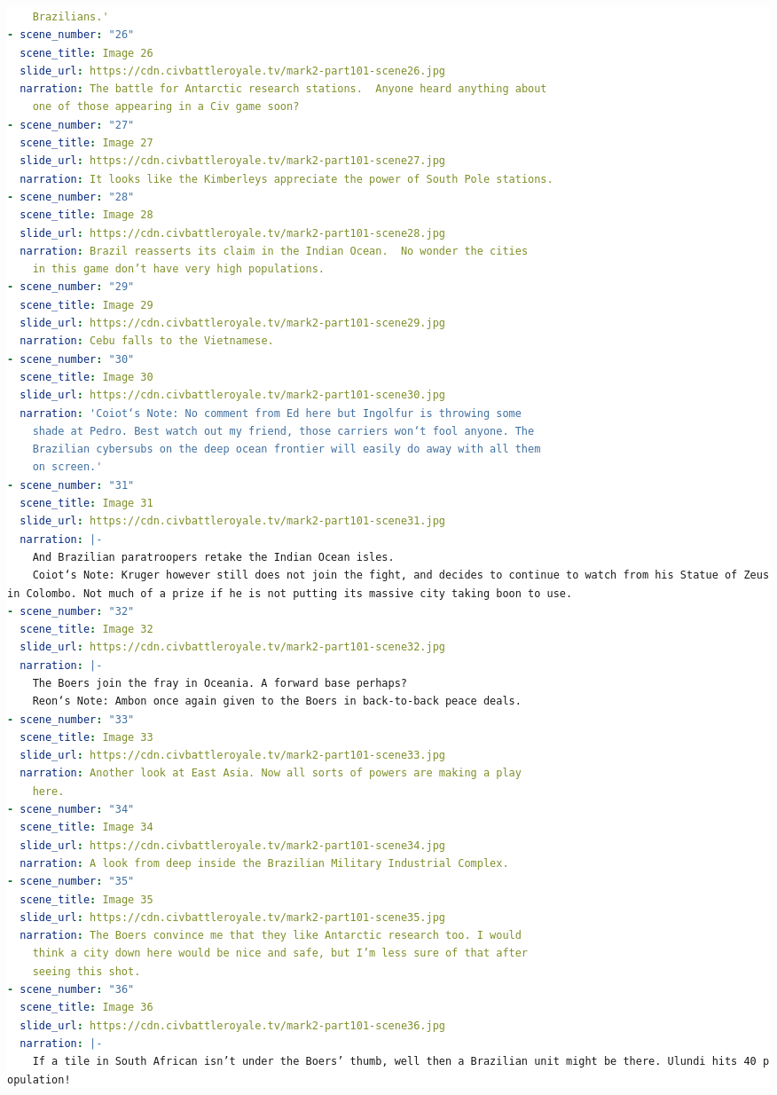```yaml
    Brazilians.'
- scene_number: "26"
  scene_title: Image 26
  slide_url: https://cdn.civbattleroyale.tv/mark2-part101-scene26.jpg
  narration: The battle for Antarctic research stations.  Anyone heard anything about
    one of those appearing in a Civ game soon?
- scene_number: "27"
  scene_title: Image 27
  slide_url: https://cdn.civbattleroyale.tv/mark2-part101-scene27.jpg
  narration: It looks like the Kimberleys appreciate the power of South Pole stations.
- scene_number: "28"
  scene_title: Image 28
  slide_url: https://cdn.civbattleroyale.tv/mark2-part101-scene28.jpg
  narration: Brazil reasserts its claim in the Indian Ocean.  No wonder the cities
    in this game don’t have very high populations.
- scene_number: "29"
  scene_title: Image 29
  slide_url: https://cdn.civbattleroyale.tv/mark2-part101-scene29.jpg
  narration: Cebu falls to the Vietnamese.
- scene_number: "30"
  scene_title: Image 30
  slide_url: https://cdn.civbattleroyale.tv/mark2-part101-scene30.jpg
  narration: 'Coiot‘s Note: No comment from Ed here but Ingolfur is throwing some
    shade at Pedro. Best watch out my friend, those carriers won‘t fool anyone. The
    Brazilian cybersubs on the deep ocean frontier will easily do away with all them
    on screen.'
- scene_number: "31"
  scene_title: Image 31
  slide_url: https://cdn.civbattleroyale.tv/mark2-part101-scene31.jpg
  narration: |-
    And Brazilian paratroopers retake the Indian Ocean isles.
    Coiot‘s Note: Kruger however still does not join the fight, and decides to continue to watch from his Statue of Zeus in Colombo. Not much of a prize if he is not putting its massive city taking boon to use.
- scene_number: "32"
  scene_title: Image 32
  slide_url: https://cdn.civbattleroyale.tv/mark2-part101-scene32.jpg
  narration: |-
    The Boers join the fray in Oceania. A forward base perhaps?
    Reon‘s Note: Ambon once again given to the Boers in back-to-back peace deals.
- scene_number: "33"
  scene_title: Image 33
  slide_url: https://cdn.civbattleroyale.tv/mark2-part101-scene33.jpg
  narration: Another look at East Asia. Now all sorts of powers are making a play
    here.
- scene_number: "34"
  scene_title: Image 34
  slide_url: https://cdn.civbattleroyale.tv/mark2-part101-scene34.jpg
  narration: A look from deep inside the Brazilian Military Industrial Complex.
- scene_number: "35"
  scene_title: Image 35
  slide_url: https://cdn.civbattleroyale.tv/mark2-part101-scene35.jpg
  narration: The Boers convince me that they like Antarctic research too. I would
    think a city down here would be nice and safe, but I’m less sure of that after
    seeing this shot.
- scene_number: "36"
  scene_title: Image 36
  slide_url: https://cdn.civbattleroyale.tv/mark2-part101-scene36.jpg
  narration: |-
    If a tile in South African isn’t under the Boers’ thumb, well then a Brazilian unit might be there. Ulundi hits 40 population!
```